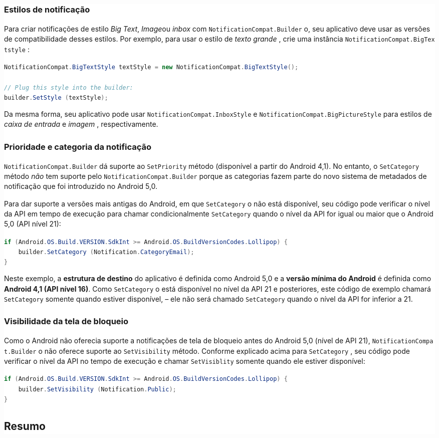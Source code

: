 ### <a name="notification-styles"></a>Estilos de notificação

Para criar notificações de estilo *Big Text*, *Image*ou *inbox* com `NotificationCompat.Builder` o, seu aplicativo deve usar as versões de compatibilidade desses estilos. Por exemplo, para usar o estilo de *texto grande* , crie uma instância `NotificationCompat.BigTextstyle` :

```csharp
NotificationCompat.BigTextStyle textStyle = new NotificationCompat.BigTextStyle();

// Plug this style into the builder:
builder.SetStyle (textStyle);
```

Da mesma forma, seu aplicativo pode usar `NotificationCompat.InboxStyle` e `NotificationCompat.BigPictureStyle` para estilos de *caixa de entrada* e *imagem* , respectivamente.

### <a name="notification-priority-and-category"></a>Prioridade e categoria da notificação

`NotificationCompat.Builder` dá suporte ao `SetPriority` método (disponível a partir do Android 4,1). No entanto, o `SetCategory` método *não* tem suporte pelo `NotificationCompat.Builder` porque as categorias fazem parte do novo sistema de metadados de notificação que foi introduzido no Android 5,0.

Para dar suporte a versões mais antigas do Android, em que `SetCategory` o não está disponível, seu código pode verificar o nível da API em tempo de execução para chamar condicionalmente `SetCategory` quando o nível da API for igual ou maior que o Android 5,0 (API nível 21):

```csharp
if (Android.OS.Build.VERSION.SdkInt >= Android.OS.BuildVersionCodes.Lollipop) {
    builder.SetCategory (Notification.CategoryEmail);
}
```

Neste exemplo, a **estrutura de destino** do aplicativo é definida como Android 5,0 e a **versão mínima do Android** é definida como **Android 4,1 (API nível 16)**. Como `SetCategory` o está disponível no nível da API 21 e posteriores, este código de exemplo chamará `SetCategory` somente quando estiver disponível, &ndash; ele não será chamado `SetCategory` quando o nível da API for inferior a 21.

### <a name="lock-screen-visibility"></a>Visibilidade da tela de bloqueio

Como o Android não oferecia suporte a notificações de tela de bloqueio antes do Android 5,0 (nível de API 21), `NotificationCompat.Builder` o não oferece suporte ao `SetVisibility` método. Conforme explicado acima para `SetCategory` , seu código pode verificar o nível da API no tempo de execução e chamar `SetVisiblity` somente quando ele estiver disponível:

```csharp
if (Android.OS.Build.VERSION.SdkInt >= Android.OS.BuildVersionCodes.Lollipop) {
    builder.SetVisibility (Notification.Public);
}
```

## <a name="summary"></a>Resumo
